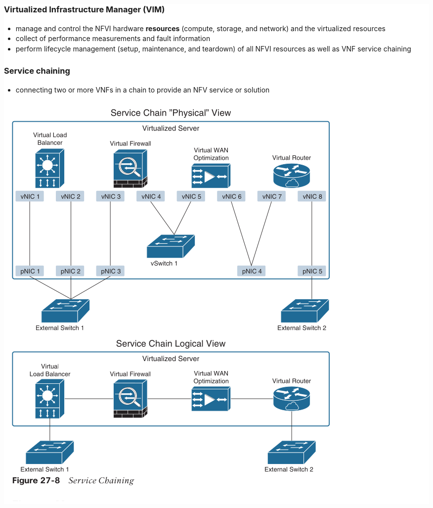 ### Virtualized Infrastructure Manager (VIM)

* manage and control the NFVI hardware __resources__ (compute, storage, and network) and the virtualized resources
* collect of performance measurements and fault information
* perform lifecycle management (setup, maintenance, and teardown) of all NFVI resources as well as VNF service chaining

### Service chaining

* connecting two or more VNFs in a chain to provide an NFV service or solution

![](img/2024-11-12-10-39-45.png)
